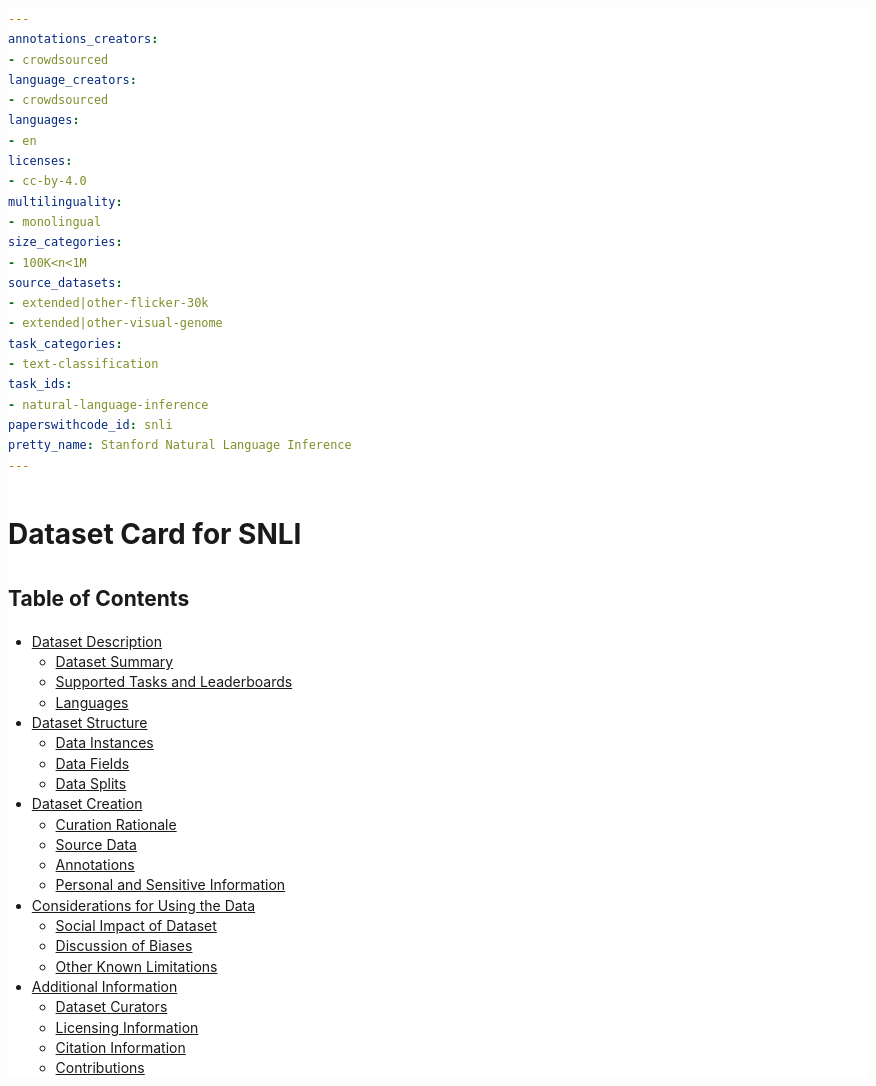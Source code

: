 ```yaml
---
annotations_creators:
- crowdsourced
language_creators:
- crowdsourced
languages:
- en
licenses:
- cc-by-4.0
multilinguality:
- monolingual
size_categories:
- 100K<n<1M
source_datasets:
- extended|other-flicker-30k
- extended|other-visual-genome
task_categories:
- text-classification
task_ids:
- natural-language-inference
paperswithcode_id: snli
pretty_name: Stanford Natural Language Inference
---
```

# Dataset Card for SNLI

## Table of Contents
- [Dataset Description](#dataset-description)
  - [Dataset Summary](#dataset-summary)
  - [Supported Tasks and Leaderboards](#supported-tasks-and-leaderboards)
  - [Languages](#languages)
- [Dataset Structure](#dataset-structure)
  - [Data Instances](#data-instances)
  - [Data Fields](#data-fields)
  - [Data Splits](#data-splits)
- [Dataset Creation](#dataset-creation)
  - [Curation Rationale](#curation-rationale)
  - [Source Data](#source-data)
  - [Annotations](#annotations)
  - [Personal and Sensitive Information](#personal-and-sensitive-information)
- [Considerations for Using the Data](#considerations-for-using-the-data)
  - [Social Impact of Dataset](#social-impact-of-dataset)
  - [Discussion of Biases](#discussion-of-biases)
  - [Other Known Limitations](#other-known-limitations)
- [Additional Information](#additional-information)
  - [Dataset Curators](#dataset-curators)
  - [Licensing Information](#licensing-information)
  - [Citation Information](#citation-information)
  - [Contributions](#contributions)
